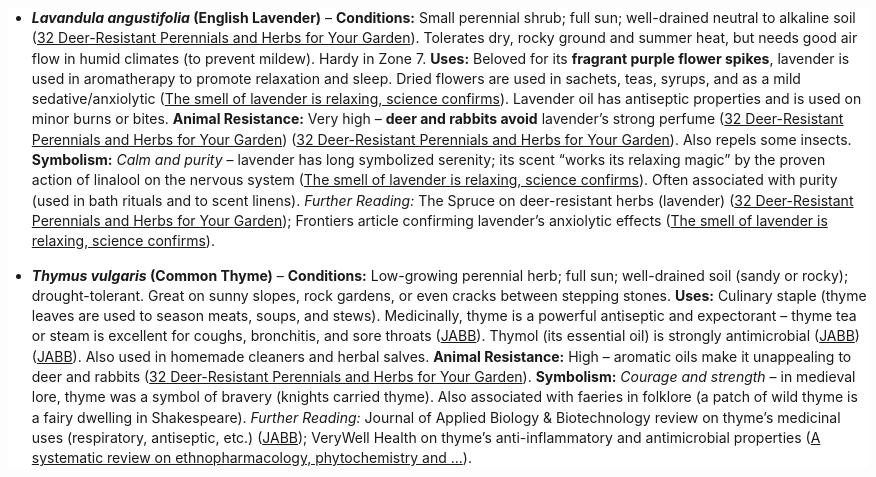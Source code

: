 - **_*Lavandula angustifolia*_ (English Lavender)** – **Conditions:** Small perennial shrub; full sun; well-drained neutral to alkaline soil ([32 Deer-Resistant Perennials and Herbs for Your Garden](https://www.thespruce.com/deer-resistant-perennials-2131833#:~:text=English%20lavender%20,are%20hardy%20to%20zone%207)). Tolerates dry, rocky ground and summer heat, but needs good air flow in humid climates (to prevent mildew). Hardy in Zone 7. **Uses:** Beloved for its **fragrant purple flower spikes**, lavender is used in aromatherapy to promote relaxation and sleep. Dried flowers are used in sachets, teas, syrups, and as a mild sedative/anxiolytic ([The smell of lavender is relaxing, science confirms](https://www.frontiersin.org/news/2018/11/06/lavender-odor-relaxing-linalool#:~:text=Modern%20medicine%20has%20overlooked%20these,relieving%29%20drugs%20like%20benzodiazepines)). Lavender oil has antiseptic properties and is used on minor burns or bites. **Animal Resistance:** Very high – **deer and rabbits avoid** lavender’s strong perfume ([32 Deer-Resistant Perennials and Herbs for Your Garden](https://www.thespruce.com/deer-resistant-perennials-2131833#:~:text=Lavender%20is%20one%20of%20the,resistant%20perennial%C2%A0useful%20for%20%2065)) ([32 Deer-Resistant Perennials and Herbs for Your Garden](https://www.thespruce.com/deer-resistant-perennials-2131833#:~:text=David%20Beaulieu)). Also repels some insects. **Symbolism:** *Calm and purity* – lavender has long symbolized serenity; its scent “works its relaxing magic” by the proven action of linalool on the nervous system ([The smell of lavender is relaxing, science confirms](https://www.frontiersin.org/news/2018/11/06/lavender-odor-relaxing-linalool#:~:text=Modern%20medicine%20has%20overlooked%20these,relieving%29%20drugs%20like%20benzodiazepines)). Often associated with purity (used in bath rituals and to scent linens). *Further Reading:* The Spruce on deer-resistant herbs (lavender) ([32 Deer-Resistant Perennials and Herbs for Your Garden](https://www.thespruce.com/deer-resistant-perennials-2131833#:~:text=Lavender%20is%20one%20of%20the,resistant%20perennial%C2%A0useful%20for%20%2065)); Frontiers article confirming lavender’s anxiolytic effects ([The smell of lavender is relaxing, science confirms](https://www.frontiersin.org/news/2018/11/06/lavender-odor-relaxing-linalool#:~:text=Modern%20medicine%20has%20overlooked%20these,relieving%29%20drugs%20like%20benzodiazepines)).

- **_*Thymus vulgaris*_ (Common Thyme)** – **Conditions:** Low-growing perennial herb; full sun; well-drained soil (sandy or rocky); drought-tolerant. Great on sunny slopes, rock gardens, or even cracks between stepping stones. **Uses:** Culinary staple (thyme leaves are used to season meats, soups, and stews). Medicinally, thyme is a powerful antiseptic and expectorant – thyme tea or steam is excellent for coughs, bronchitis, and sore throats ([JABB](https://www.jabonline.in/admin/php/uploads/188_pdf.pdf#:~:text=VULGARUS%20Thyme%20has%20long%20history,of%20its%20important%20component%20thymol)). Thymol (its essential oil) is strongly antimicrobial ([JABB](https://www.jabonline.in/admin/php/uploads/188_pdf.pdf#:~:text=5,Oxygen)) ([JABB](https://www.jabonline.in/admin/php/uploads/188_pdf.pdf#:~:text=VULGARUS%20Thyme%20has%20long%20history,of%20its%20important%20component%20thymol)). Also used in homemade cleaners and herbal salves. **Animal Resistance:** High – aromatic oils make it unappealing to deer and rabbits ([32 Deer-Resistant Perennials and Herbs for Your Garden](https://www.thespruce.com/deer-resistant-perennials-2131833#:~:text=Lavender%20is%20one%20of%20the,resistant%20perennial%C2%A0useful%20for%20%2065)). **Symbolism:** *Courage and strength* – in medieval lore, thyme was a symbol of bravery (knights carried thyme). Also associated with faeries in folklore (a patch of wild thyme is a fairy dwelling in Shakespeare). *Further Reading:* Journal of Applied Biology & Biotechnology review on thyme’s medicinal uses (respiratory, antiseptic, etc.) ([JABB](https://www.jabonline.in/admin/php/uploads/188_pdf.pdf#:~:text=VULGARUS%20Thyme%20has%20long%20history,of%20its%20important%20component%20thymol)); VeryWell Health on thyme’s anti-inflammatory and antimicrobial properties ([A systematic review on ethnopharmacology, phytochemistry and ...](https://pmc.ncbi.nlm.nih.gov/articles/PMC8141878/#:~:text=A%20systematic%20review%20on%20ethnopharmacology%2C,cancerous%20activities)).
